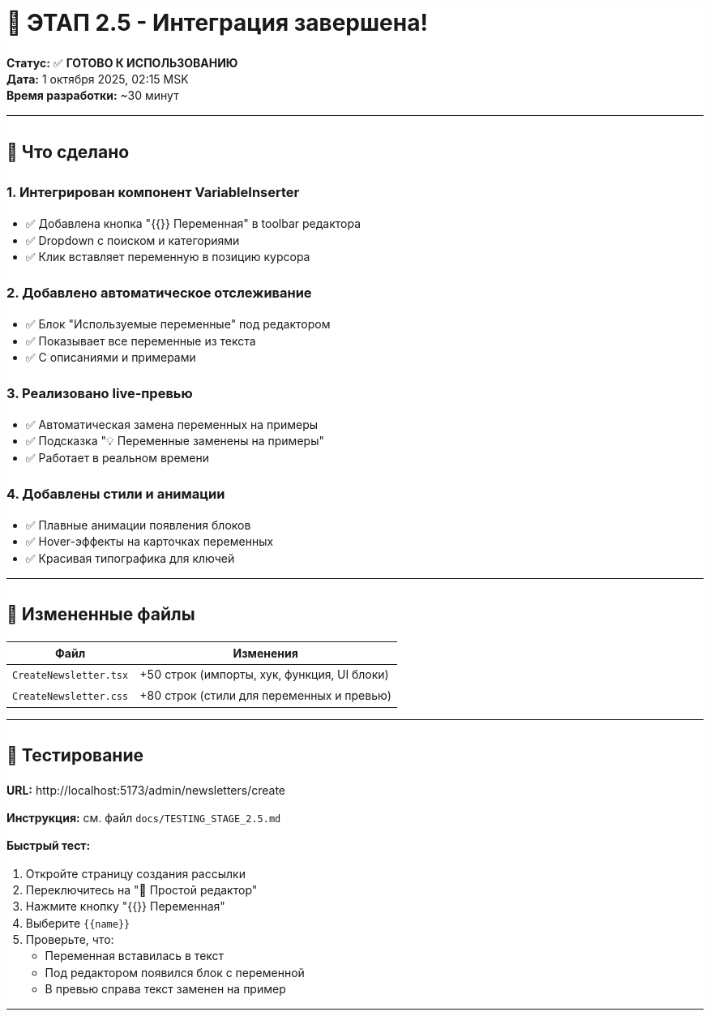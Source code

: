 # 🎉 ЭТАП 2.5 - Интеграция завершена!

**Статус:** ✅ **ГОТОВО К ИСПОЛЬЗОВАНИЮ**  
**Дата:** 1 октября 2025, 02:15 MSK  
**Время разработки:** ~30 минут

---

## 🚀 Что сделано

### 1. **Интегрирован компонент VariableInserter**
- ✅ Добавлена кнопка "{{}} Переменная" в toolbar редактора
- ✅ Dropdown с поиском и категориями
- ✅ Клик вставляет переменную в позицию курсора

### 2. **Добавлено автоматическое отслеживание**
- ✅ Блок "Используемые переменные" под редактором
- ✅ Показывает все переменные из текста
- ✅ С описаниями и примерами

### 3. **Реализовано live-превью**
- ✅ Автоматическая замена переменных на примеры
- ✅ Подсказка "💡 Переменные заменены на примеры"
- ✅ Работает в реальном времени

### 4. **Добавлены стили и анимации**
- ✅ Плавные анимации появления блоков
- ✅ Hover-эффекты на карточках переменных
- ✅ Красивая типографика для ключей

---

## 📁 Измененные файлы

| Файл | Изменения |
|------|-----------|
| `CreateNewsletter.tsx` | +50 строк (импорты, хук, функция, UI блоки) |
| `CreateNewsletter.css` | +80 строк (стили для переменных и превью) |

---

## 🧪 Тестирование

**URL:** http://localhost:5173/admin/newsletters/create

**Инструкция:** см. файл `docs/TESTING_STAGE_2.5.md`

**Быстрый тест:**
1. Откройте страницу создания рассылки
2. Переключитесь на "📝 Простой редактор"
3. Нажмите кнопку "{{}} Переменная"
4. Выберите `{{name}}`
5. Проверьте, что:
   - Переменная вставилась в текст
   - Под редактором появился блок с переменной
   - В превью справа текст заменен на пример

---